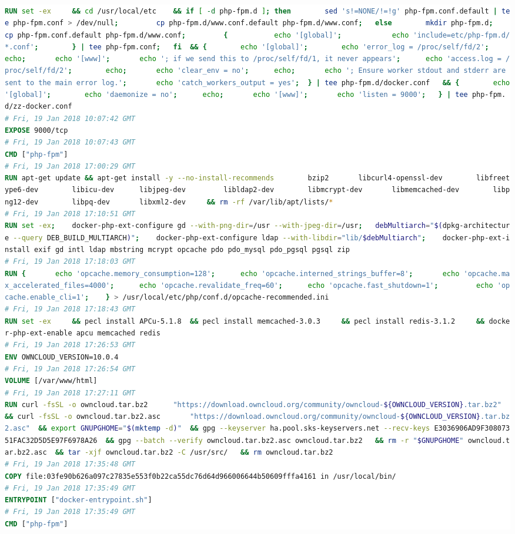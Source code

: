 ```dockerfile
RUN set -ex 	&& cd /usr/local/etc 	&& if [ -d php-fpm.d ]; then 		sed 's!=NONE/!=!g' php-fpm.conf.default | tee php-fpm.conf > /dev/null; 		cp php-fpm.d/www.conf.default php-fpm.d/www.conf; 	else 		mkdir php-fpm.d; 		cp php-fpm.conf.default php-fpm.d/www.conf; 		{ 			echo '[global]'; 			echo 'include=etc/php-fpm.d/*.conf'; 		} | tee php-fpm.conf; 	fi 	&& { 		echo '[global]'; 		echo 'error_log = /proc/self/fd/2'; 		echo; 		echo '[www]'; 		echo '; if we send this to /proc/self/fd/1, it never appears'; 		echo 'access.log = /proc/self/fd/2'; 		echo; 		echo 'clear_env = no'; 		echo; 		echo '; Ensure worker stdout and stderr are sent to the main error log.'; 		echo 'catch_workers_output = yes'; 	} | tee php-fpm.d/docker.conf 	&& { 		echo '[global]'; 		echo 'daemonize = no'; 		echo; 		echo '[www]'; 		echo 'listen = 9000'; 	} | tee php-fpm.d/zz-docker.conf
# Fri, 19 Jan 2018 10:07:42 GMT
EXPOSE 9000/tcp
# Fri, 19 Jan 2018 10:07:43 GMT
CMD ["php-fpm"]
# Fri, 19 Jan 2018 17:00:29 GMT
RUN apt-get update && apt-get install -y --no-install-recommends 		bzip2 		libcurl4-openssl-dev 		libfreetype6-dev 		libicu-dev 		libjpeg-dev 		libldap2-dev 		libmcrypt-dev 		libmemcached-dev 		libpng12-dev 		libpq-dev 		libxml2-dev 	&& rm -rf /var/lib/apt/lists/*
# Fri, 19 Jan 2018 17:10:51 GMT
RUN set -ex; 	docker-php-ext-configure gd --with-png-dir=/usr --with-jpeg-dir=/usr; 	debMultiarch="$(dpkg-architecture --query DEB_BUILD_MULTIARCH)"; 	docker-php-ext-configure ldap --with-libdir="lib/$debMultiarch"; 	docker-php-ext-install exif gd intl ldap mbstring mcrypt opcache pdo pdo_mysql pdo_pgsql pgsql zip
# Fri, 19 Jan 2018 17:18:03 GMT
RUN { 		echo 'opcache.memory_consumption=128'; 		echo 'opcache.interned_strings_buffer=8'; 		echo 'opcache.max_accelerated_files=4000'; 		echo 'opcache.revalidate_freq=60'; 		echo 'opcache.fast_shutdown=1'; 		echo 'opcache.enable_cli=1'; 	} > /usr/local/etc/php/conf.d/opcache-recommended.ini
# Fri, 19 Jan 2018 17:18:43 GMT
RUN set -ex 	&& pecl install APCu-5.1.8 	&& pecl install memcached-3.0.3 	&& pecl install redis-3.1.2 	&& docker-php-ext-enable apcu memcached redis
# Fri, 19 Jan 2018 17:26:53 GMT
ENV OWNCLOUD_VERSION=10.0.4
# Fri, 19 Jan 2018 17:26:54 GMT
VOLUME [/var/www/html]
# Fri, 19 Jan 2018 17:27:11 GMT
RUN curl -fsSL -o owncloud.tar.bz2 		"https://download.owncloud.org/community/owncloud-${OWNCLOUD_VERSION}.tar.bz2" 	&& curl -fsSL -o owncloud.tar.bz2.asc 		"https://download.owncloud.org/community/owncloud-${OWNCLOUD_VERSION}.tar.bz2.asc" 	&& export GNUPGHOME="$(mktemp -d)" 	&& gpg --keyserver ha.pool.sks-keyservers.net --recv-keys E3036906AD9F30807351FAC32D5D5E97F6978A26 	&& gpg --batch --verify owncloud.tar.bz2.asc owncloud.tar.bz2 	&& rm -r "$GNUPGHOME" owncloud.tar.bz2.asc 	&& tar -xjf owncloud.tar.bz2 -C /usr/src/ 	&& rm owncloud.tar.bz2
# Fri, 19 Jan 2018 17:35:48 GMT
COPY file:03fe90b626a097c27835e553f0b22ca55dc76d64d966006644b50609fffa4161 in /usr/local/bin/ 
# Fri, 19 Jan 2018 17:35:49 GMT
ENTRYPOINT ["docker-entrypoint.sh"]
# Fri, 19 Jan 2018 17:35:49 GMT
CMD ["php-fpm"]
```

